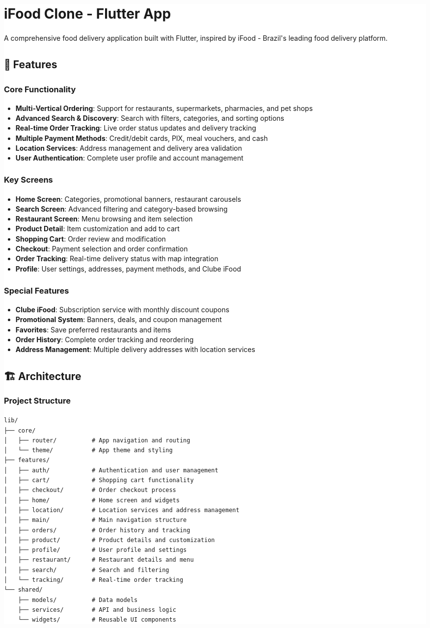 # iFood Clone - Flutter App

A comprehensive food delivery application built with Flutter, inspired by iFood - Brazil's leading food delivery platform.

## 🚀 Features

### Core Functionality
- **Multi-Vertical Ordering**: Support for restaurants, supermarkets, pharmacies, and pet shops
- **Advanced Search & Discovery**: Search with filters, categories, and sorting options
- **Real-time Order Tracking**: Live order status updates and delivery tracking
- **Multiple Payment Methods**: Credit/debit cards, PIX, meal vouchers, and cash
- **Location Services**: Address management and delivery area validation
- **User Authentication**: Complete user profile and account management

### Key Screens
- **Home Screen**: Categories, promotional banners, restaurant carousels
- **Search Screen**: Advanced filtering and category-based browsing
- **Restaurant Screen**: Menu browsing and item selection
- **Product Detail**: Item customization and add to cart
- **Shopping Cart**: Order review and modification
- **Checkout**: Payment selection and order confirmation
- **Order Tracking**: Real-time delivery status with map integration
- **Profile**: User settings, addresses, payment methods, and Clube iFood

### Special Features
- **Clube iFood**: Subscription service with monthly discount coupons
- **Promotional System**: Banners, deals, and coupon management
- **Favorites**: Save preferred restaurants and items
- **Order History**: Complete order tracking and reordering
- **Address Management**: Multiple delivery addresses with location services

## 🏗️ Architecture

### Project Structure
```
lib/
├── core/
│   ├── router/          # App navigation and routing
│   └── theme/           # App theme and styling
├── features/
│   ├── auth/            # Authentication and user management
│   ├── cart/            # Shopping cart functionality
│   ├── checkout/        # Order checkout process
│   ├── home/            # Home screen and widgets
│   ├── location/        # Location services and address management
│   ├── main/            # Main navigation structure
│   ├── orders/          # Order history and tracking
│   ├── product/         # Product details and customization
│   ├── profile/         # User profile and settings
│   ├── restaurant/      # Restaurant details and menu
│   ├── search/          # Search and filtering
│   └── tracking/        # Real-time order tracking
└── shared/
    ├── models/          # Data models
    ├── services/        # API and business logic
    └── widgets/         # Reusable UI components
```

